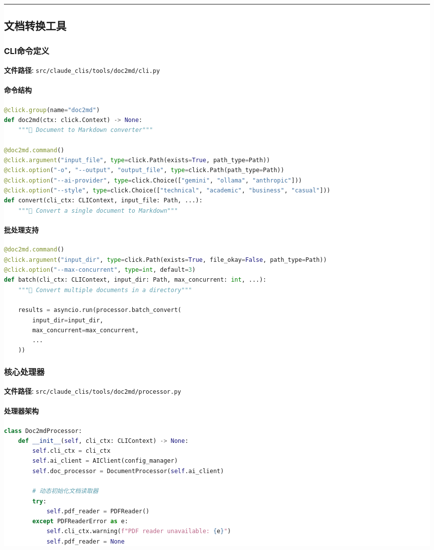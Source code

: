 
---

## 文档转换工具

### CLI命令定义

**文件路径**: `src/claude_clis/tools/doc2md/cli.py`

#### 命令结构

```python
@click.group(name="doc2md")
def doc2md(ctx: click.Context) -> None:
    """📄 Document to Markdown converter"""

@doc2md.command()
@click.argument("input_file", type=click.Path(exists=True, path_type=Path))
@click.option("-o", "--output", "output_file", type=click.Path(path_type=Path))
@click.option("--ai-provider", type=click.Choice(["gemini", "ollama", "anthropic"]))
@click.option("--style", type=click.Choice(["technical", "academic", "business", "casual"]))
def convert(cli_ctx: CLIContext, input_file: Path, ...):
    """🔄 Convert a single document to Markdown"""
```

#### 批处理支持

```python
@doc2md.command()
@click.argument("input_dir", type=click.Path(exists=True, file_okay=False, path_type=Path))
@click.option("--max-concurrent", type=int, default=3)
def batch(cli_ctx: CLIContext, input_dir: Path, max_concurrent: int, ...):
    """📁 Convert multiple documents in a directory"""
    
    results = asyncio.run(processor.batch_convert(
        input_dir=input_dir,
        max_concurrent=max_concurrent,
        ...
    ))
```

### 核心处理器

**文件路径**: `src/claude_clis/tools/doc2md/processor.py`

#### 处理器架构

```python
class Doc2mdProcessor:
    def __init__(self, cli_ctx: CLIContext) -> None:
        self.cli_ctx = cli_ctx
        self.ai_client = AIClient(config_manager)
        self.doc_processor = DocumentProcessor(self.ai_client)
        
        # 动态初始化文档读取器
        try:
            self.pdf_reader = PDFReader()
        except PDFReaderError as e:
            self.cli_ctx.warning(f"PDF reader unavailable: {e}")
            self.pdf_reader = None
```

